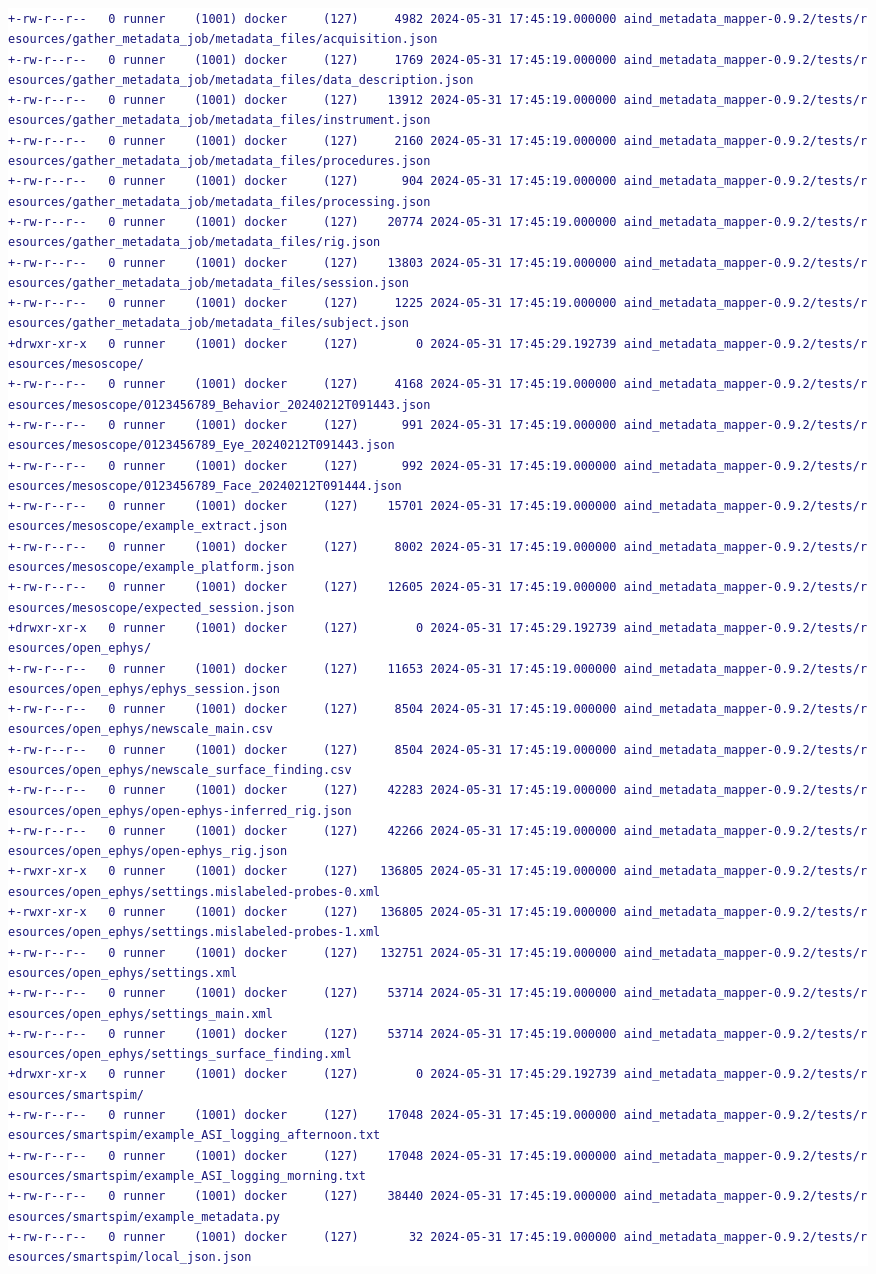 ```diff
+-rw-r--r--   0 runner    (1001) docker     (127)     4982 2024-05-31 17:45:19.000000 aind_metadata_mapper-0.9.2/tests/resources/gather_metadata_job/metadata_files/acquisition.json
+-rw-r--r--   0 runner    (1001) docker     (127)     1769 2024-05-31 17:45:19.000000 aind_metadata_mapper-0.9.2/tests/resources/gather_metadata_job/metadata_files/data_description.json
+-rw-r--r--   0 runner    (1001) docker     (127)    13912 2024-05-31 17:45:19.000000 aind_metadata_mapper-0.9.2/tests/resources/gather_metadata_job/metadata_files/instrument.json
+-rw-r--r--   0 runner    (1001) docker     (127)     2160 2024-05-31 17:45:19.000000 aind_metadata_mapper-0.9.2/tests/resources/gather_metadata_job/metadata_files/procedures.json
+-rw-r--r--   0 runner    (1001) docker     (127)      904 2024-05-31 17:45:19.000000 aind_metadata_mapper-0.9.2/tests/resources/gather_metadata_job/metadata_files/processing.json
+-rw-r--r--   0 runner    (1001) docker     (127)    20774 2024-05-31 17:45:19.000000 aind_metadata_mapper-0.9.2/tests/resources/gather_metadata_job/metadata_files/rig.json
+-rw-r--r--   0 runner    (1001) docker     (127)    13803 2024-05-31 17:45:19.000000 aind_metadata_mapper-0.9.2/tests/resources/gather_metadata_job/metadata_files/session.json
+-rw-r--r--   0 runner    (1001) docker     (127)     1225 2024-05-31 17:45:19.000000 aind_metadata_mapper-0.9.2/tests/resources/gather_metadata_job/metadata_files/subject.json
+drwxr-xr-x   0 runner    (1001) docker     (127)        0 2024-05-31 17:45:29.192739 aind_metadata_mapper-0.9.2/tests/resources/mesoscope/
+-rw-r--r--   0 runner    (1001) docker     (127)     4168 2024-05-31 17:45:19.000000 aind_metadata_mapper-0.9.2/tests/resources/mesoscope/0123456789_Behavior_20240212T091443.json
+-rw-r--r--   0 runner    (1001) docker     (127)      991 2024-05-31 17:45:19.000000 aind_metadata_mapper-0.9.2/tests/resources/mesoscope/0123456789_Eye_20240212T091443.json
+-rw-r--r--   0 runner    (1001) docker     (127)      992 2024-05-31 17:45:19.000000 aind_metadata_mapper-0.9.2/tests/resources/mesoscope/0123456789_Face_20240212T091444.json
+-rw-r--r--   0 runner    (1001) docker     (127)    15701 2024-05-31 17:45:19.000000 aind_metadata_mapper-0.9.2/tests/resources/mesoscope/example_extract.json
+-rw-r--r--   0 runner    (1001) docker     (127)     8002 2024-05-31 17:45:19.000000 aind_metadata_mapper-0.9.2/tests/resources/mesoscope/example_platform.json
+-rw-r--r--   0 runner    (1001) docker     (127)    12605 2024-05-31 17:45:19.000000 aind_metadata_mapper-0.9.2/tests/resources/mesoscope/expected_session.json
+drwxr-xr-x   0 runner    (1001) docker     (127)        0 2024-05-31 17:45:29.192739 aind_metadata_mapper-0.9.2/tests/resources/open_ephys/
+-rw-r--r--   0 runner    (1001) docker     (127)    11653 2024-05-31 17:45:19.000000 aind_metadata_mapper-0.9.2/tests/resources/open_ephys/ephys_session.json
+-rw-r--r--   0 runner    (1001) docker     (127)     8504 2024-05-31 17:45:19.000000 aind_metadata_mapper-0.9.2/tests/resources/open_ephys/newscale_main.csv
+-rw-r--r--   0 runner    (1001) docker     (127)     8504 2024-05-31 17:45:19.000000 aind_metadata_mapper-0.9.2/tests/resources/open_ephys/newscale_surface_finding.csv
+-rw-r--r--   0 runner    (1001) docker     (127)    42283 2024-05-31 17:45:19.000000 aind_metadata_mapper-0.9.2/tests/resources/open_ephys/open-ephys-inferred_rig.json
+-rw-r--r--   0 runner    (1001) docker     (127)    42266 2024-05-31 17:45:19.000000 aind_metadata_mapper-0.9.2/tests/resources/open_ephys/open-ephys_rig.json
+-rwxr-xr-x   0 runner    (1001) docker     (127)   136805 2024-05-31 17:45:19.000000 aind_metadata_mapper-0.9.2/tests/resources/open_ephys/settings.mislabeled-probes-0.xml
+-rwxr-xr-x   0 runner    (1001) docker     (127)   136805 2024-05-31 17:45:19.000000 aind_metadata_mapper-0.9.2/tests/resources/open_ephys/settings.mislabeled-probes-1.xml
+-rw-r--r--   0 runner    (1001) docker     (127)   132751 2024-05-31 17:45:19.000000 aind_metadata_mapper-0.9.2/tests/resources/open_ephys/settings.xml
+-rw-r--r--   0 runner    (1001) docker     (127)    53714 2024-05-31 17:45:19.000000 aind_metadata_mapper-0.9.2/tests/resources/open_ephys/settings_main.xml
+-rw-r--r--   0 runner    (1001) docker     (127)    53714 2024-05-31 17:45:19.000000 aind_metadata_mapper-0.9.2/tests/resources/open_ephys/settings_surface_finding.xml
+drwxr-xr-x   0 runner    (1001) docker     (127)        0 2024-05-31 17:45:29.192739 aind_metadata_mapper-0.9.2/tests/resources/smartspim/
+-rw-r--r--   0 runner    (1001) docker     (127)    17048 2024-05-31 17:45:19.000000 aind_metadata_mapper-0.9.2/tests/resources/smartspim/example_ASI_logging_afternoon.txt
+-rw-r--r--   0 runner    (1001) docker     (127)    17048 2024-05-31 17:45:19.000000 aind_metadata_mapper-0.9.2/tests/resources/smartspim/example_ASI_logging_morning.txt
+-rw-r--r--   0 runner    (1001) docker     (127)    38440 2024-05-31 17:45:19.000000 aind_metadata_mapper-0.9.2/tests/resources/smartspim/example_metadata.py
+-rw-r--r--   0 runner    (1001) docker     (127)       32 2024-05-31 17:45:19.000000 aind_metadata_mapper-0.9.2/tests/resources/smartspim/local_json.json
```